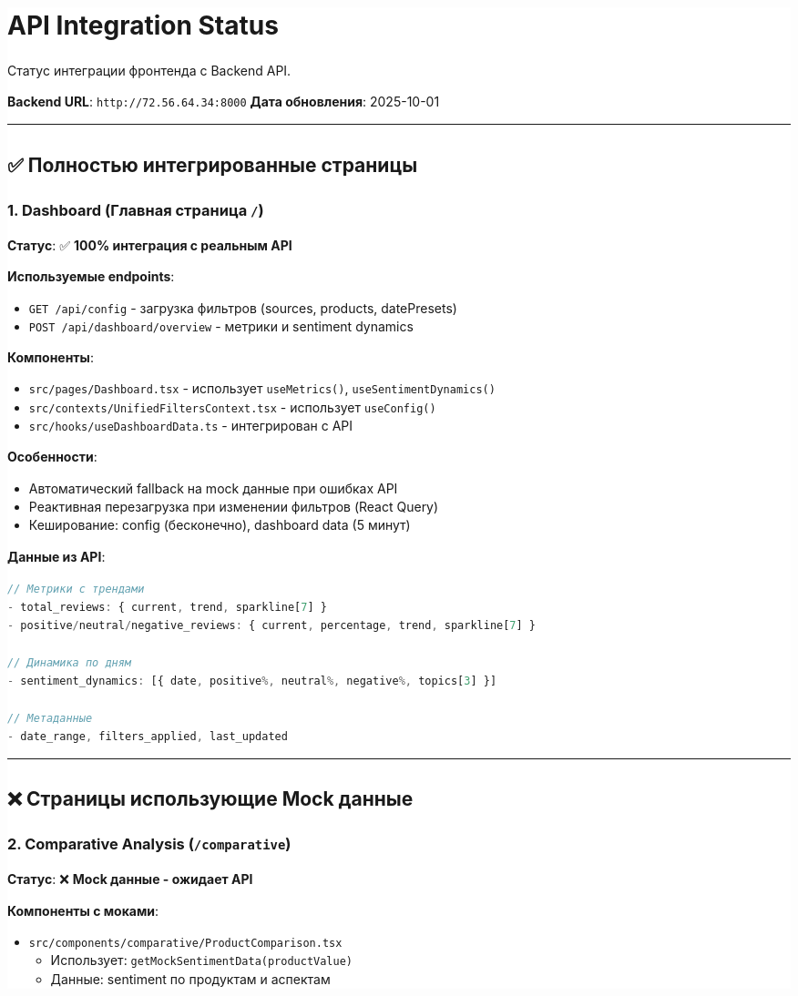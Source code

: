 # API Integration Status

Статус интеграции фронтенда с Backend API.

**Backend URL**: `http://72.56.64.34:8000`
**Дата обновления**: 2025-10-01

---

## ✅ Полностью интегрированные страницы

### 1. Dashboard (Главная страница `/`)

**Статус**: ✅ **100% интеграция с реальным API**

**Используемые endpoints**:
- `GET /api/config` - загрузка фильтров (sources, products, datePresets)
- `POST /api/dashboard/overview` - метрики и sentiment dynamics

**Компоненты**:
- `src/pages/Dashboard.tsx` - использует `useMetrics()`, `useSentimentDynamics()`
- `src/contexts/UnifiedFiltersContext.tsx` - использует `useConfig()`
- `src/hooks/useDashboardData.ts` - интегрирован с API

**Особенности**:
- Автоматический fallback на mock данные при ошибках API
- Реактивная перезагрузка при изменении фильтров (React Query)
- Кеширование: config (бесконечно), dashboard data (5 минут)

**Данные из API**:
```typescript
// Метрики с трендами
- total_reviews: { current, trend, sparkline[7] }
- positive/neutral/negative_reviews: { current, percentage, trend, sparkline[7] }

// Динамика по дням
- sentiment_dynamics: [{ date, positive%, neutral%, negative%, topics[3] }]

// Метаданные
- date_range, filters_applied, last_updated
```

---

## ❌ Страницы использующие Mock данные

### 2. Comparative Analysis (`/comparative`)

**Статус**: ❌ **Mock данные - ожидает API**

**Компоненты с моками**:
- `src/components/comparative/ProductComparison.tsx`
  - Использует: `getMockSentimentData(productValue)`
  - Данные: sentiment по продуктам и аспектам
